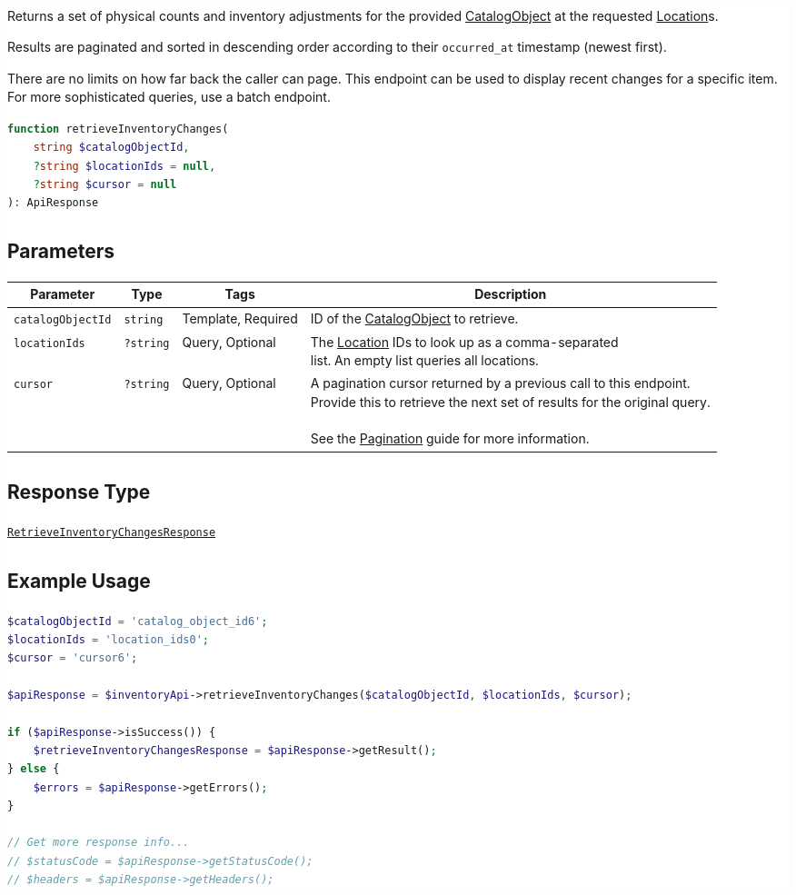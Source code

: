 Returns a set of physical counts and inventory adjustments for the
provided [CatalogObject](/doc/models/catalog-object.md) at the requested
[Location](/doc/models/location.md)s.

Results are paginated and sorted in descending order according to their
`occurred_at` timestamp (newest first).

There are no limits on how far back the caller can page. This endpoint can be
used to display recent changes for a specific item. For more
sophisticated queries, use a batch endpoint.

```php
function retrieveInventoryChanges(
    string $catalogObjectId,
    ?string $locationIds = null,
    ?string $cursor = null
): ApiResponse
```

## Parameters

| Parameter | Type | Tags | Description |
|  --- | --- | --- | --- |
| `catalogObjectId` | `string` | Template, Required | ID of the [CatalogObject](/doc/models/catalog-object.md) to retrieve. |
| `locationIds` | `?string` | Query, Optional | The [Location](/doc/models/location.md) IDs to look up as a comma-separated<br>list. An empty list queries all locations. |
| `cursor` | `?string` | Query, Optional | A pagination cursor returned by a previous call to this endpoint.<br>Provide this to retrieve the next set of results for the original query.<br><br>See the [Pagination](https://developer.squareup.com/docs/working-with-apis/pagination) guide for more information. |

## Response Type

[`RetrieveInventoryChangesResponse`](/doc/models/retrieve-inventory-changes-response.md)

## Example Usage

```php
$catalogObjectId = 'catalog_object_id6';
$locationIds = 'location_ids0';
$cursor = 'cursor6';

$apiResponse = $inventoryApi->retrieveInventoryChanges($catalogObjectId, $locationIds, $cursor);

if ($apiResponse->isSuccess()) {
    $retrieveInventoryChangesResponse = $apiResponse->getResult();
} else {
    $errors = $apiResponse->getErrors();
}

// Get more response info...
// $statusCode = $apiResponse->getStatusCode();
// $headers = $apiResponse->getHeaders();
```

